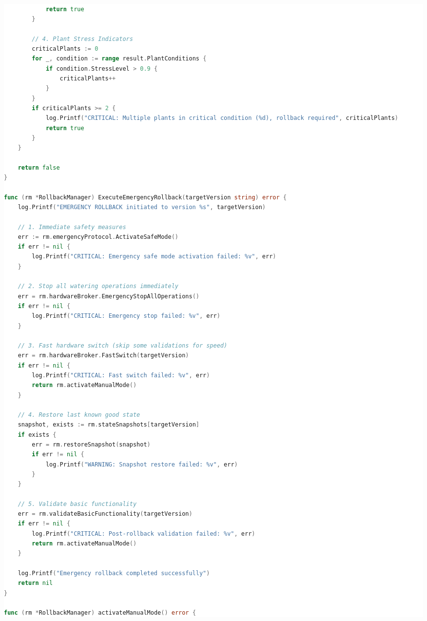 ```go
            return true
        }
        
        // 4. Plant Stress Indicators
        criticalPlants := 0
        for _, condition := range result.PlantConditions {
            if condition.StressLevel > 0.9 {
                criticalPlants++
            }
        }
        if criticalPlants >= 2 {
            log.Printf("CRITICAL: Multiple plants in critical condition (%d), rollback required", criticalPlants)
            return true
        }
    }
    
    return false
}

func (rm *RollbackManager) ExecuteEmergencyRollback(targetVersion string) error {
    log.Printf("EMERGENCY ROLLBACK initiated to version %s", targetVersion)
    
    // 1. Immediate safety measures
    err := rm.emergencyProtocol.ActivateSafeMode()
    if err != nil {
        log.Printf("CRITICAL: Emergency safe mode activation failed: %v", err)
    }
    
    // 2. Stop all watering operations immediately
    err = rm.hardwareBroker.EmergencyStopAllOperations()
    if err != nil {
        log.Printf("CRITICAL: Emergency stop failed: %v", err)
    }
    
    // 3. Fast hardware switch (skip some validations for speed)
    err = rm.hardwareBroker.FastSwitch(targetVersion)
    if err != nil {
        log.Printf("CRITICAL: Fast switch failed: %v", err)
        return rm.activateManualMode()
    }
    
    // 4. Restore last known good state
    snapshot, exists := rm.stateSnapshots[targetVersion]
    if exists {
        err = rm.restoreSnapshot(snapshot)
        if err != nil {
            log.Printf("WARNING: Snapshot restore failed: %v", err)
        }
    }
    
    // 5. Validate basic functionality
    err = rm.validateBasicFunctionality(targetVersion)
    if err != nil {
        log.Printf("CRITICAL: Post-rollback validation failed: %v", err)
        return rm.activateManualMode()
    }
    
    log.Printf("Emergency rollback completed successfully")
    return nil
}

func (rm *RollbackManager) activateManualMode() error {
```